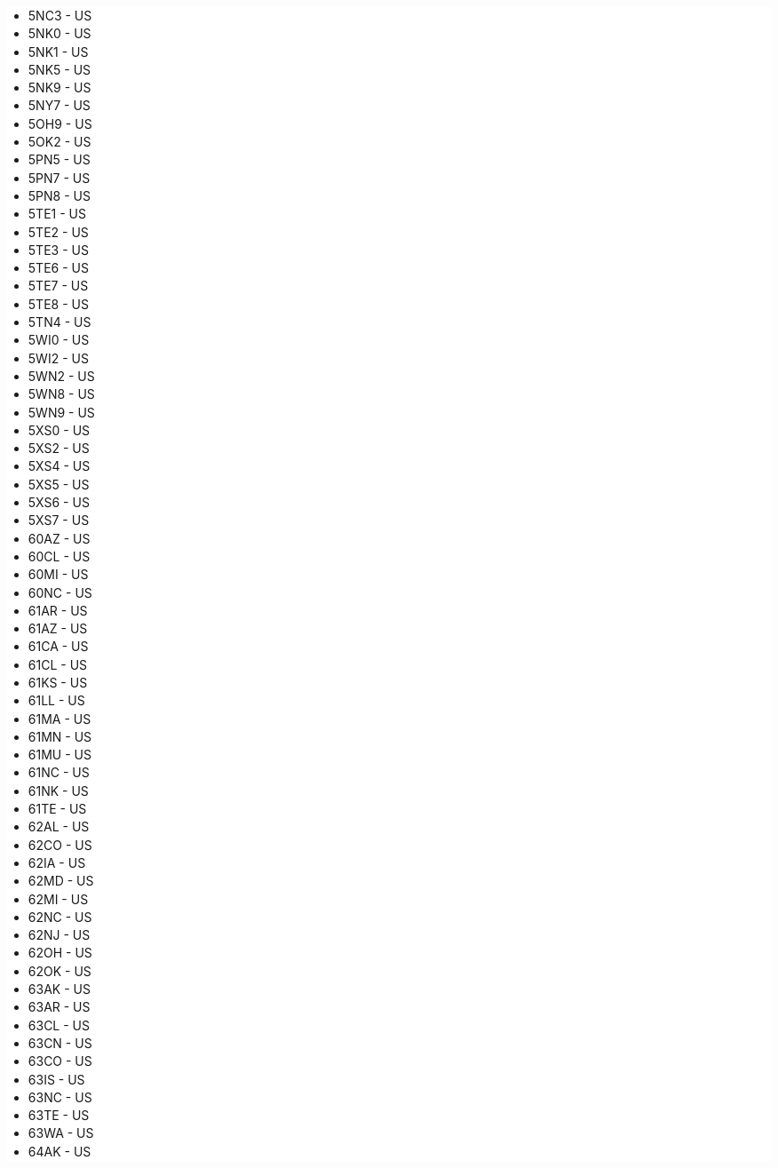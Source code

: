 *   5NC3 - US
*   5NK0 - US
*   5NK1 - US
*   5NK5 - US
*   5NK9 - US
*   5NY7 - US
*   5OH9 - US
*   5OK2 - US
*   5PN5 - US
*   5PN7 - US
*   5PN8 - US
*   5TE1 - US
*   5TE2 - US
*   5TE3 - US
*   5TE6 - US
*   5TE7 - US
*   5TE8 - US
*   5TN4 - US
*   5WI0 - US
*   5WI2 - US
*   5WN2 - US
*   5WN8 - US
*   5WN9 - US
*   5XS0 - US
*   5XS2 - US
*   5XS4 - US
*   5XS5 - US
*   5XS6 - US
*   5XS7 - US
*   60AZ - US
*   60CL - US
*   60MI - US
*   60NC - US
*   61AR - US
*   61AZ - US
*   61CA - US
*   61CL - US
*   61KS - US
*   61LL - US
*   61MA - US
*   61MN - US
*   61MU - US
*   61NC - US
*   61NK - US
*   61TE - US
*   62AL - US
*   62CO - US
*   62IA - US
*   62MD - US
*   62MI - US
*   62NC - US
*   62NJ - US
*   62OH - US
*   62OK - US
*   63AK - US
*   63AR - US
*   63CL - US
*   63CN - US
*   63CO - US
*   63IS - US
*   63NC - US
*   63TE - US
*   63WA - US
*   64AK - US